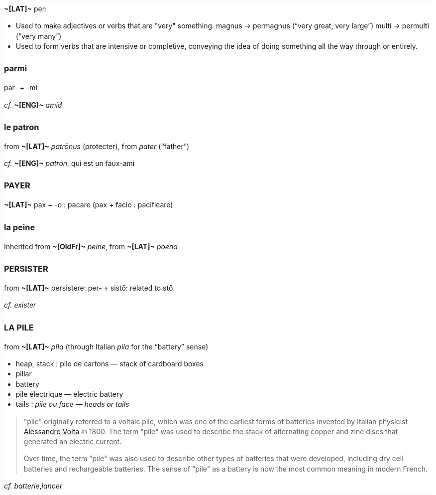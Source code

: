 **~[LAT]~** per:

+ Used to make adjectives or verbs that are "very" something.
magnus → permagnus (“very great, very large”)
multī → permultī (“very many”)
+ Used to form verbs that are intensive or completive, conveying the idea of doing something all the way through or entirely.

### parmi

par- + -mi

*cf.* **~[ENG]~** *amid*

### le patron

from **~[LAT]~** *patrōnus* (protecter), from *pater* (“father”)

*cf.* **~[ENG]~** *patron*, qui est un faux-ami

### PAYER

**~[LAT]~** pax + -o : pacare
    (pax + facio : pacificare)

### la peine

Inherited from **~[OldFr]~** *peine*, from **~[LAT]~** *poena*

### PERSISTER

from **~[LAT]~** persistere:  per- + sistō:  related to stō

*cf.* *exister*

### LA PILE

from **~[LAT]~** *pīla* (through Italian *pila* for the “battery” sense)

+ heap, stack : pile de cartons ― stack of cardboard boxes
+ pillar
+ battery
+ pile électrique ― electric battery
+ tails : *pile ou face ― heads or tails*

>"pile" originally referred to a voltaic pile, which was one of the earliest forms of batteries invented by Italian physicist [Alessandro Volta](https://en.wikipedia.org/wiki/Alessandro_Volta) in 1800. The term "pile" was used to describe the stack of alternating copper and zinc discs that generated an electric current.
>
> Over time, the term "pile" was also used to describe other types of batteries that were developed, including dry cell batteries and rechargeable batteries. The sense of "pile" as a battery is now the most common meaning in modern French.

*cf.* *batterie*,*lancer*
